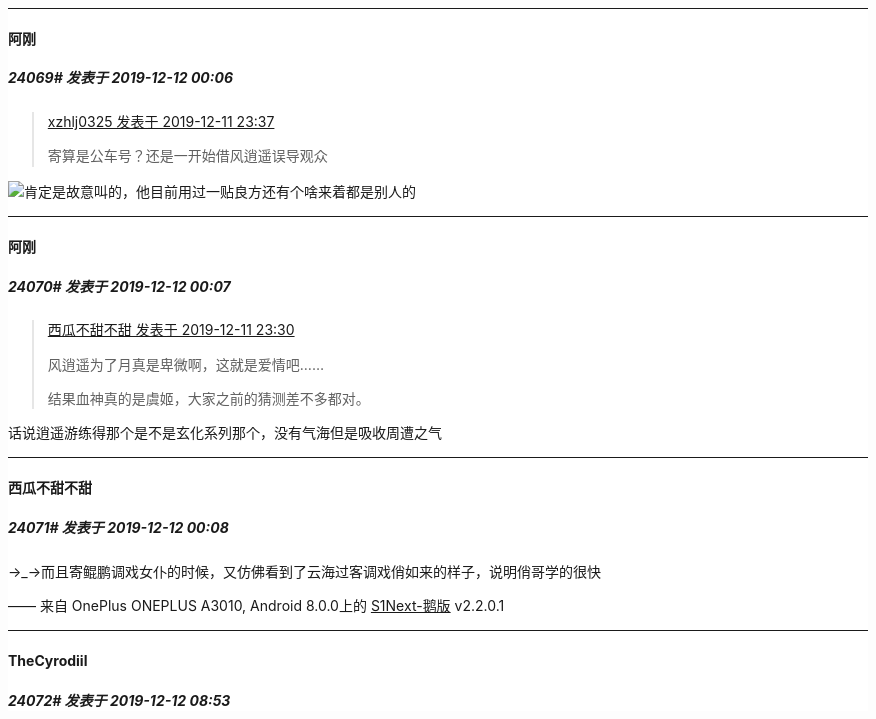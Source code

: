 



-----

####  阿刚  
##### 24069#       发表于 2019-12-12 00:06



<blockquote><a href="httphttps://bbs.saraba1st.com/2b/forum.php?mod=redirect&amp;goto=findpost&amp;pid=45827496&amp;ptid=346283" target="_blank">xzhlj0325 发表于 2019-12-11 23:37</a>

寄算是公车号？还是一开始借风逍遥误导观众</blockquote>
<img src="https://static.saraba1st.com/image/smiley/face2017/068.png" referrerpolicy="no-referrer">肯定是故意叫的，他目前用过一贴良方还有个啥来着都是别人的







-----

####  阿刚  
##### 24070#       发表于 2019-12-12 00:07



<blockquote><a href="httphttps://bbs.saraba1st.com/2b/forum.php?mod=redirect&amp;goto=findpost&amp;pid=45827418&amp;ptid=346283" target="_blank">西瓜不甜不甜 发表于 2019-12-11 23:30</a>

风逍遥为了月真是卑微啊，这就是爱情吧……


结果血神真的是虞姬，大家之前的猜测差不多都对。</blockquote>
话说逍遥游练得那个是不是玄化系列那个，没有气海但是吸收周遭之气







-----

####  西瓜不甜不甜  
##### 24071#       发表于 2019-12-12 00:08




→_→而且寄鲲鹏调戏女仆的时候，又仿佛看到了云海过客调戏俏如来的样子，说明俏哥学的很快

—— 来自 OnePlus ONEPLUS A3010, Android 8.0.0上的 [S1Next-鹅版](https://github.com/ykrank/S1-Next/releases) v2.2.0.1







-----

####  TheCyrodiil  
##### 24072#       发表于 2019-12-12 08:53
